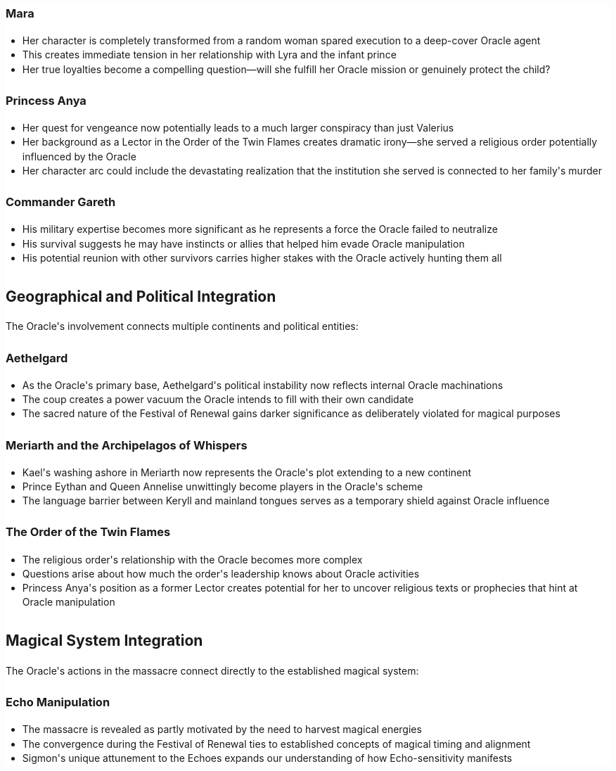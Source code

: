 ### Mara
- Her character is completely transformed from a random woman spared execution to a deep-cover Oracle agent
- This creates immediate tension in her relationship with Lyra and the infant prince
- Her true loyalties become a compelling question—will she fulfill her Oracle mission or genuinely protect the child?

### Princess Anya
- Her quest for vengeance now potentially leads to a much larger conspiracy than just Valerius
- Her background as a Lector in the Order of the Twin Flames creates dramatic irony—she served a religious order potentially influenced by the Oracle
- Her character arc could include the devastating realization that the institution she served is connected to her family's murder

### Commander Gareth
- His military expertise becomes more significant as he represents a force the Oracle failed to neutralize
- His survival suggests he may have instincts or allies that helped him evade Oracle manipulation
- His potential reunion with other survivors carries higher stakes with the Oracle actively hunting them all

## Geographical and Political Integration

The Oracle's involvement connects multiple continents and political entities:

### Aethelgard
- As the Oracle's primary base, Aethelgard's political instability now reflects internal Oracle machinations
- The coup creates a power vacuum the Oracle intends to fill with their own candidate
- The sacred nature of the Festival of Renewal gains darker significance as deliberately violated for magical purposes

### Meriarth and the Archipelagos of Whispers
- Kael's washing ashore in Meriarth now represents the Oracle's plot extending to a new continent
- Prince Eythan and Queen Annelise unwittingly become players in the Oracle's scheme
- The language barrier between Keryll and mainland tongues serves as a temporary shield against Oracle influence

### The Order of the Twin Flames
- The religious order's relationship with the Oracle becomes more complex
- Questions arise about how much the order's leadership knows about Oracle activities
- Princess Anya's position as a former Lector creates potential for her to uncover religious texts or prophecies that hint at Oracle manipulation

## Magical System Integration

The Oracle's actions in the massacre connect directly to the established magical system:

### Echo Manipulation
- The massacre is revealed as partly motivated by the need to harvest magical energies
- The convergence during the Festival of Renewal ties to established concepts of magical timing and alignment
- Sigmon's unique attunement to the Echoes expands our understanding of how Echo-sensitivity manifests
